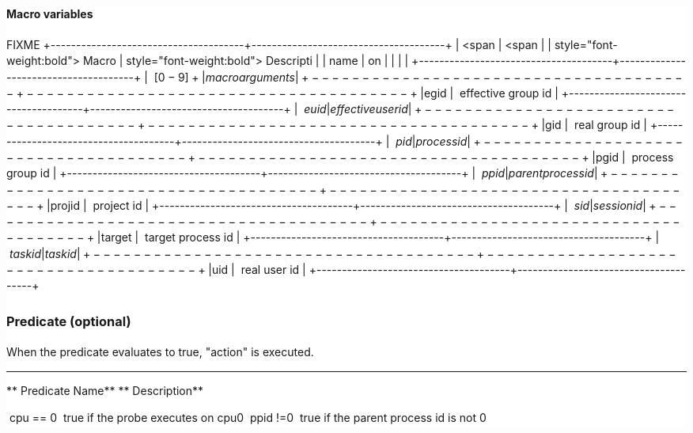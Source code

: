 #### Macro variables
FIXME
+--------------------------------------+--------------------------------------+
| <span                                | <span                                |
| style="font-weight:bold"> Macro     | style="font-weight:bold"> Descripti |
| name                                | on</span>                            |
| </span>                              |                                      |
+--------------------------------------+--------------------------------------+
|  $[0-9]+                         |  macro arguments                    |
+--------------------------------------+--------------------------------------+
|  $egid                             |  effective group id                 |
+--------------------------------------+--------------------------------------+
|  $euid                             |  effective user id                  |
+--------------------------------------+--------------------------------------+
|  $gid                              |  real group id                      |
+--------------------------------------+--------------------------------------+
|  $pid                              |  process id                         |
+--------------------------------------+--------------------------------------+
|  $pgid                             |  process group id                   |
+--------------------------------------+--------------------------------------+
|  $ppid                             |  parent process id                  |
+--------------------------------------+--------------------------------------+
|  $projid                           |  project id                         |
+--------------------------------------+--------------------------------------+
|  $sid                              |  session id                         |
+--------------------------------------+--------------------------------------+
|  $target                           |  target process id                  |
+--------------------------------------+--------------------------------------+
|  $taskid                           |  task id                            |
+--------------------------------------+--------------------------------------+
|  $uid                              |  real user id                       |
+--------------------------------------+--------------------------------------+
### Predicate (optional)
When the predicate evaluates to true, "action" is executed.
  ------------------------- -------------------------------------------
  ** Predicate Name**     ** Description**
                            
   cpu == 0                 true if the probe executes on cpu0
   ppid !=0                 true if the parent process id is not 0
                            